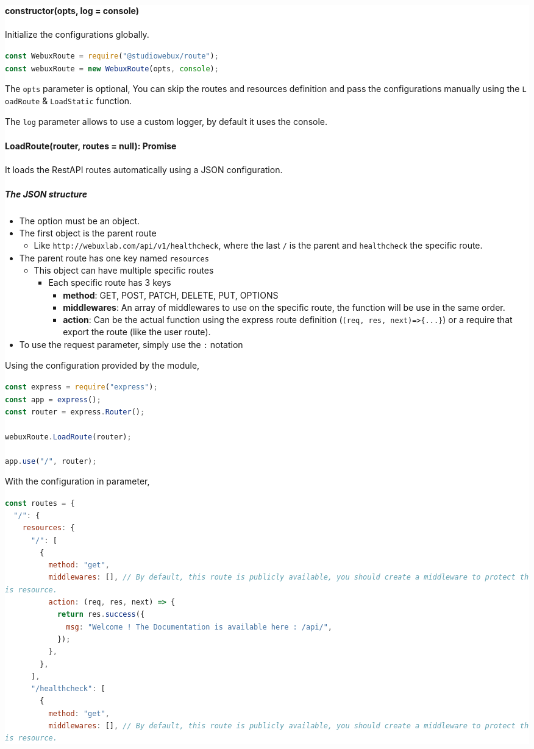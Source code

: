 #### constructor(opts, log = console)

Initialize the configurations globally.

```javascript
const WebuxRoute = require("@studiowebux/route");
const webuxRoute = new WebuxRoute(opts, console);
```

The `opts` parameter is optional, You can skip the routes and resources definition and pass the configurations manually using the `LoadRoute` & `LoadStatic` function.

The `log` parameter allows to use a custom logger, by default it uses the console.

#### LoadRoute(router, routes = null): Promise

It loads the RestAPI routes automatically using a JSON configuration.

##### The JSON structure

- The option must be an object.
- The first object is the parent route
  - Like `http://webuxlab.com/api/v1/healthcheck`, where the last `/` is the parent and `healthcheck` the specific route.
- The parent route has one key named `resources`
  - This object can have multiple specific routes
    - Each specific route has 3 keys
      - **method**: GET, POST, PATCH, DELETE, PUT, OPTIONS
      - **middlewares**: An array of middlewares to use on the specific route, the function will be use in the same order.
      - **action**: Can be the actual function using the express route definition (`(req, res, next)=>{...}`) or a require that export the route (like the user route).
- To use the request parameter, simply use the `:` notation

Using the configuration provided by the module,

```javascript
const express = require("express");
const app = express();
const router = express.Router();

webuxRoute.LoadRoute(router);

app.use("/", router);
```

With the configuration in parameter,

```javascript
const routes = {
  "/": {
    resources: {
      "/": [
        {
          method: "get",
          middlewares: [], // By default, this route is publicly available, you should create a middleware to protect this resource.
          action: (req, res, next) => {
            return res.success({
              msg: "Welcome ! The Documentation is available here : /api/",
            });
          },
        },
      ],
      "/healthcheck": [
        {
          method: "get",
          middlewares: [], // By default, this route is publicly available, you should create a middleware to protect this resource.
```